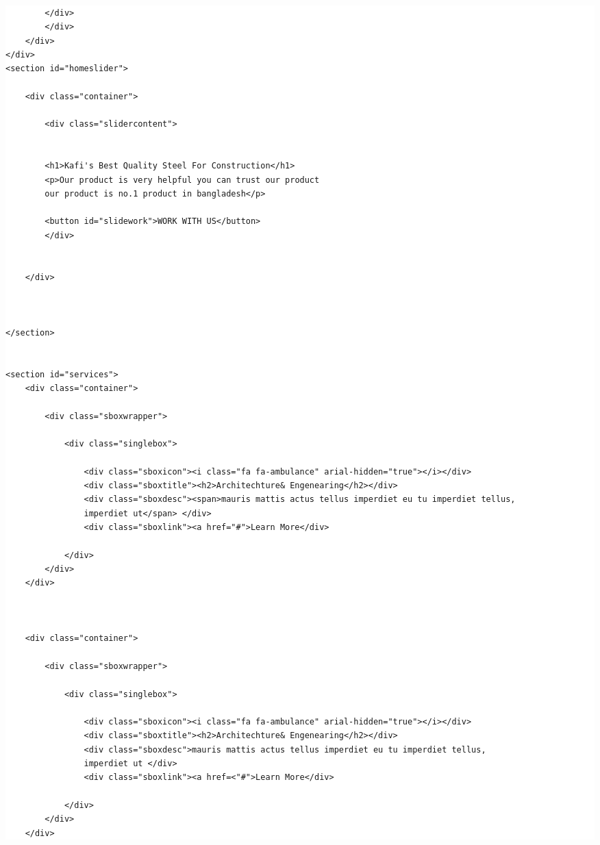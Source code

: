 			</div>
			</div>
		</div>
	</div>
	<section id="homeslider">
	
		<div class="container">
		
			<div class="slidercontent">
			
			
			<h1>Kafi's Best Quality Steel For Construction</h1>
			<p>Our product is very helpful you can trust our product
			our product is no.1 product in bangladesh</p>
			
			<button id="slidework">WORK WITH US</button>
			</div>
		
		
		</div>
	
	
	
	</section>
	
	
	<section id="services">
		<div class="container">
		
			<div class="sboxwrapper">
				
				<div class="singlebox">
					
					<div class="sboxicon"><i class="fa fa-ambulance" arial-hidden="true"></i></div>
					<div class="sboxtitle"><h2>Architechture& Engenearing</h2></div>
					<div class="sboxdesc"><span>mauris mattis actus tellus imperdiet eu tu imperdiet tellus,
					imperdiet ut</span> </div>
					<div class="sboxlink"><a href="#">Learn More</div>
					
		        </div>
			</div>	
		</div>		
	
	

		<div class="container">
		
			<div class="sboxwrapper">
				
				<div class="singlebox">
					
					<div class="sboxicon"><i class="fa fa-ambulance" arial-hidden="true"></i></div>
					<div class="sboxtitle"><h2>Architechture& Engenearing</h2></div>
					<div class="sboxdesc">mauris mattis actus tellus imperdiet eu tu imperdiet tellus,
					imperdiet ut </div>
					<div class="sboxlink"><a href=<"#">Learn More</div>
					
		        </div>
			</div>	
		</div>		
	
